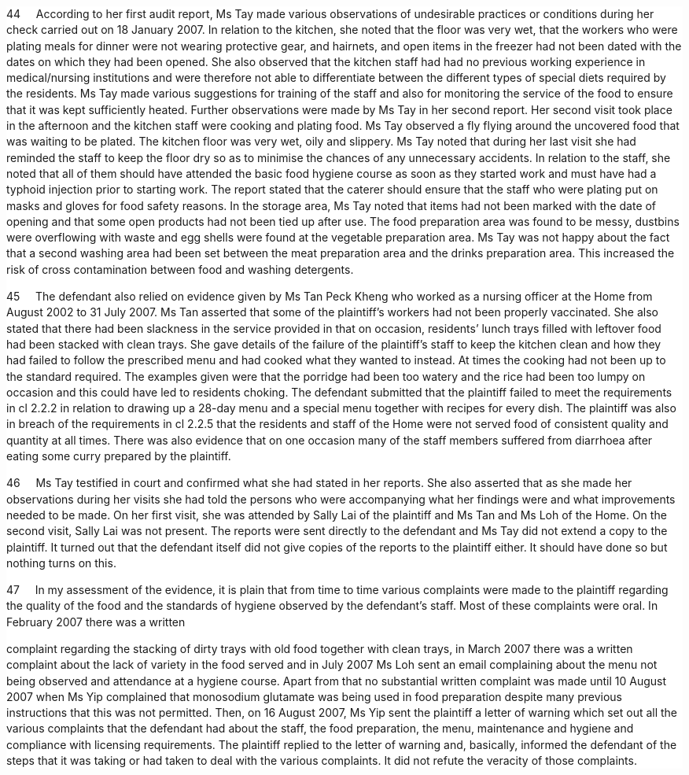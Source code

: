44     According to her first audit report, Ms Tay made various observations of undesirable practices or conditions during her check carried out on 18 January 2007. In relation to the kitchen, she noted that the floor was very wet, that the workers who were plating meals for dinner were not wearing protective gear, and hairnets, and open items in the freezer had not been dated with the dates on which they had been opened. She also observed that the kitchen staff had had no previous working experience in medical/nursing institutions and were therefore not able to differentiate between the different types of special diets required by the residents. Ms Tay made various suggestions for training of the staff and also for monitoring the service of the food to ensure that it was kept sufficiently heated. Further observations were made by Ms Tay in her second report. Her second visit took place in the afternoon and the kitchen staff were cooking and plating food. Ms Tay observed a fly flying around the uncovered food that was waiting to be plated. The kitchen floor was very wet, oily and slippery. Ms Tay noted that during her last visit she had reminded the staff to keep the floor dry so as to minimise the chances of any unnecessary accidents. In relation to the staff, she noted that all of them should have attended the basic food hygiene course as soon as they started work and must have had a typhoid injection prior to starting work. The report stated that the caterer should ensure that the staff who were plating put on masks and gloves for food safety reasons. In the storage area, Ms Tay noted that items had not been marked with the date of opening and that some open products had not been tied up after use. The food preparation area was found to be messy, dustbins were overflowing with waste and egg shells were found at the vegetable preparation area. Ms Tay was not happy about the fact that a second washing area had been set between the meat preparation area and the drinks preparation area. This increased the risk of cross contamination between food and washing detergents. 

45     The defendant also relied on evidence given by Ms Tan Peck Kheng who worked as a nursing officer at the Home from August 2002 to 31 July 2007. Ms Tan asserted that some of the plaintiff’s workers had not been properly vaccinated. She also stated that there had been slackness in the service provided in that on occasion, residents’ lunch trays filled with leftover food had been stacked with clean trays. She gave details of the failure of the plaintiff’s staff to keep the kitchen clean and how they had failed to follow the prescribed menu and had cooked what they wanted to instead. At times the cooking had not been up to the standard required. The examples given were that the porridge had been too watery and the rice had been too lumpy on occasion and this could have led to residents choking. The defendant submitted that the plaintiff failed to meet the requirements in cl 2.2.2 in relation to drawing up a 28-day menu and a special menu together with recipes for every dish. The plaintiff was also in breach of the requirements in cl 2.2.5 that the residents and staff of the Home were not served food of consistent quality and quantity at all times. There was also evidence that on one occasion many of the staff members suffered from diarrhoea after eating some curry prepared by the plaintiff. 

46     Ms Tay testified in court and confirmed what she had stated in her reports. She also asserted that as she made her observations during her visits she had told the persons who were accompanying what her findings were and what improvements needed to be made. On her first visit, she was attended by Sally Lai of the plaintiff and Ms Tan and Ms Loh of the Home. On the second visit, Sally Lai was not present. The reports were sent directly to the defendant and Ms Tay did not extend a copy to the plaintiff. It turned out that the defendant itself did not give copies of the reports to the plaintiff either. It should have done so but nothing turns on this. 

47     In my assessment of the evidence, it is plain that from time to time various complaints were made to the plaintiff regarding the quality of the food and the standards of hygiene observed by the defendant’s staff. Most of these complaints were oral. In February 2007 there was a written 


complaint regarding the stacking of dirty trays with old food together with clean trays, in March 2007 there was a written complaint about the lack of variety in the food served and in July 2007 Ms Loh sent an email complaining about the menu not being observed and attendance at a hygiene course. Apart from that no substantial written complaint was made until 10 August 2007 when Ms Yip complained that monosodium glutamate was being used in food preparation despite many previous instructions that this was not permitted. Then, on 16 August 2007, Ms Yip sent the plaintiff a letter of warning which set out all the various complaints that the defendant had about the staff, the food preparation, the menu, maintenance and hygiene and compliance with licensing requirements. The plaintiff replied to the letter of warning and, basically, informed the defendant of the steps that it was taking or had taken to deal with the various complaints. It did not refute the veracity of those complaints. 
